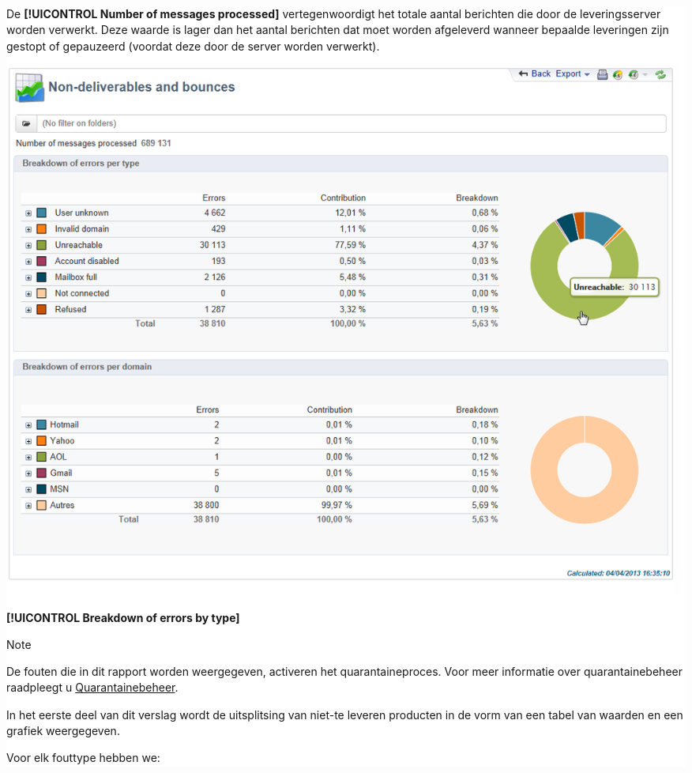 De **[!UICONTROL Number of messages processed]** vertegenwoordigt het totale aantal berichten die door de leveringsserver worden verwerkt. Deze waarde is lager dan het aantal berichten dat moet worden afgeleverd wanneer bepaalde leveringen zijn gestopt of gepauzeerd (voordat deze door de server worden verwerkt).

![](assets/s_ncs_user_errors_report.png)

**[!UICONTROL Breakdown of errors by type]**

>[!NOTE]
>
>De fouten die in dit rapport worden weergegeven, activeren het quarantaineproces. Voor meer informatie over quarantainebeheer raadpleegt u [Quarantainebeheer](../../delivery/using/understanding-quarantine-management.md).

In het eerste deel van dit verslag wordt de uitsplitsing van niet-te leveren producten in de vorm van een tabel van waarden en een grafiek weergegeven.

Voor elk fouttype hebben we:
